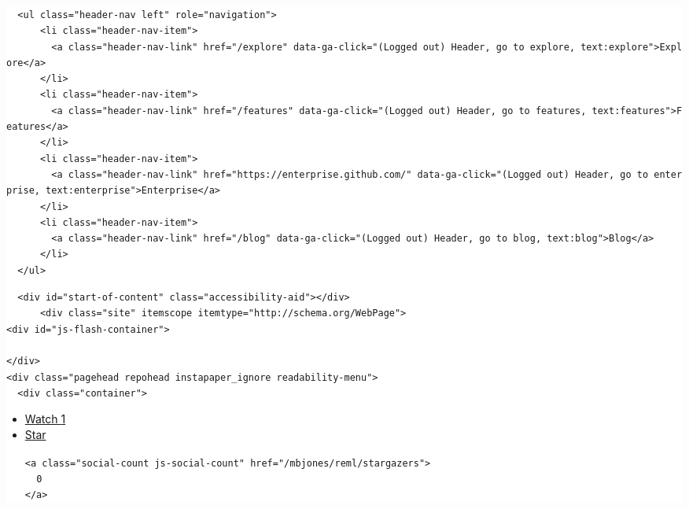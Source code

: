      <ul class="header-nav left" role="navigation">
          <li class="header-nav-item">
            <a class="header-nav-link" href="/explore" data-ga-click="(Logged out) Header, go to explore, text:explore">Explore</a>
          </li>
          <li class="header-nav-item">
            <a class="header-nav-link" href="/features" data-ga-click="(Logged out) Header, go to features, text:features">Features</a>
          </li>
          <li class="header-nav-item">
            <a class="header-nav-link" href="https://enterprise.github.com/" data-ga-click="(Logged out) Header, go to enterprise, text:enterprise">Enterprise</a>
          </li>
          <li class="header-nav-item">
            <a class="header-nav-link" href="/blog" data-ga-click="(Logged out) Header, go to blog, text:blog">Blog</a>
          </li>
      </ul>

  </div>
</div>



      <div id="start-of-content" class="accessibility-aid"></div>
          <div class="site" itemscope itemtype="http://schema.org/WebPage">
    <div id="js-flash-container">
      
    </div>
    <div class="pagehead repohead instapaper_ignore readability-menu">
      <div class="container">
        
<ul class="pagehead-actions">

  <li>
      <a href="/login?return_to=%2Fmbjones%2Freml"
    class="btn btn-sm btn-with-count tooltipped tooltipped-n"
    aria-label="You must be signed in to watch a repository" rel="nofollow">
    <span class="octicon octicon-eye"></span>
    Watch
  </a>
  <a class="social-count" href="/mbjones/reml/watchers">
    1
  </a>

  </li>

  <li>
      <a href="/login?return_to=%2Fmbjones%2Freml"
    class="btn btn-sm btn-with-count tooltipped tooltipped-n"
    aria-label="You must be signed in to star a repository" rel="nofollow">
    <span class="octicon octicon-star"></span>
    Star
  </a>

    <a class="social-count js-social-count" href="/mbjones/reml/stargazers">
      0
    </a>
